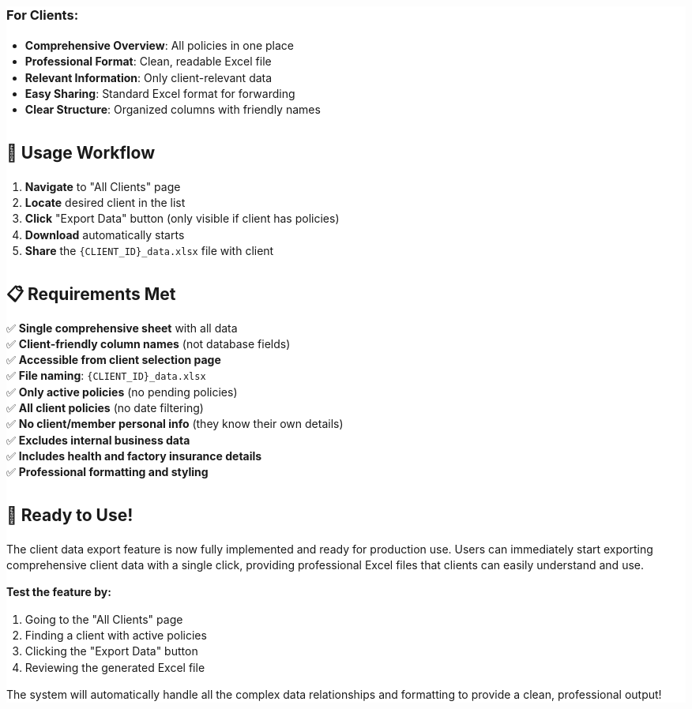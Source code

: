 ### **For Clients:**
- **Comprehensive Overview**: All policies in one place
- **Professional Format**: Clean, readable Excel file
- **Relevant Information**: Only client-relevant data
- **Easy Sharing**: Standard Excel format for forwarding
- **Clear Structure**: Organized columns with friendly names

## 🔄 Usage Workflow

1. **Navigate** to "All Clients" page
2. **Locate** desired client in the list
3. **Click** "Export Data" button (only visible if client has policies)
4. **Download** automatically starts
5. **Share** the `{CLIENT_ID}_data.xlsx` file with client

## 📋 Requirements Met

✅ **Single comprehensive sheet** with all data  
✅ **Client-friendly column names** (not database fields)  
✅ **Accessible from client selection page**  
✅ **File naming**: `{CLIENT_ID}_data.xlsx`  
✅ **Only active policies** (no pending policies)  
✅ **All client policies** (no date filtering)  
✅ **No client/member personal info** (they know their own details)  
✅ **Excludes internal business data**  
✅ **Includes health and factory insurance details**  
✅ **Professional formatting and styling**  

## 🎉 Ready to Use!

The client data export feature is now fully implemented and ready for production use. Users can immediately start exporting comprehensive client data with a single click, providing professional Excel files that clients can easily understand and use.

**Test the feature by:**
1. Going to the "All Clients" page
2. Finding a client with active policies
3. Clicking the "Export Data" button
4. Reviewing the generated Excel file

The system will automatically handle all the complex data relationships and formatting to provide a clean, professional output!
